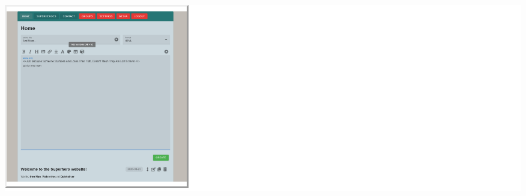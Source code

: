 <img src="screenshots/5.jpg" alt="Article Editor" style="object-fit:contain; width:300px; height:300px; border-style:outset;" onclick="window.open(this.src)" />